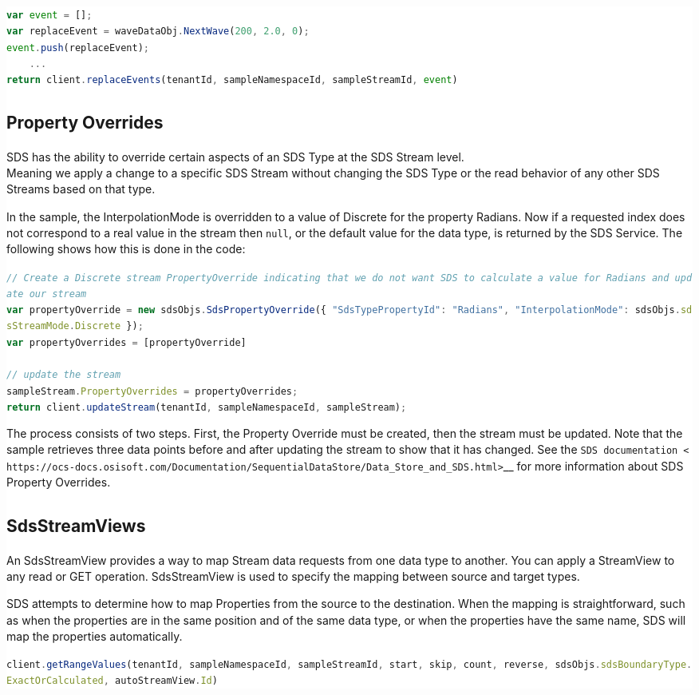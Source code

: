 ```js
var event = [];
var replaceEvent = waveDataObj.NextWave(200, 2.0, 0);
event.push(replaceEvent);
    ...
return client.replaceEvents(tenantId, sampleNamespaceId, sampleStreamId, event)
```

Property Overrides
------------------

SDS has the ability to override certain aspects of an SDS Type at the SDS Stream level.  
Meaning we apply a change to a specific SDS Stream without changing the SDS Type or the
read behavior of any other SDS Streams based on that type.  

In the sample, the InterpolationMode is overridden to a value of Discrete for the property Radians. 
Now if a requested index does not correspond to a real value in the stream then ``null``, 
or the default value for the data type, is returned by the SDS Service. 
The following shows how this is done in the code:

```js
// Create a Discrete stream PropertyOverride indicating that we do not want SDS to calculate a value for Radians and update our stream 
var propertyOverride = new sdsObjs.SdsPropertyOverride({ "SdsTypePropertyId": "Radians", "InterpolationMode": sdsObjs.sdsStreamMode.Discrete });
var propertyOverrides = [propertyOverride]

// update the stream
sampleStream.PropertyOverrides = propertyOverrides;
return client.updateStream(tenantId, sampleNamespaceId, sampleStream);
```

The process consists of two steps. First, the Property Override must be created, then the
stream must be updated. Note that the sample retrieves three data points
before and after updating the stream to show that it has changed. See
the `SDS documentation <https://ocs-docs.osisoft.com/Documentation/SequentialDataStore/Data_Store_and_SDS.html>`__ for
more information about SDS Property Overrides.


SdsStreamViews
-------

An SdsStreamView provides a way to map Stream data requests from one data type 
to another. You can apply a StreamView to any read or GET operation. SdsStreamView 
is used to specify the mapping between source and target types.

SDS attempts to determine how to map Properties from the source to the 
destination. When the mapping is straightforward, such as when 
the properties are in the same position and of the same data type, 
or when the properties have the same name, SDS will map the properties automatically.

```js
client.getRangeValues(tenantId, sampleNamespaceId, sampleStreamId, start, skip, count, reverse, sdsObjs.sdsBoundaryType.ExactOrCalculated, autoStreamView.Id)
```
